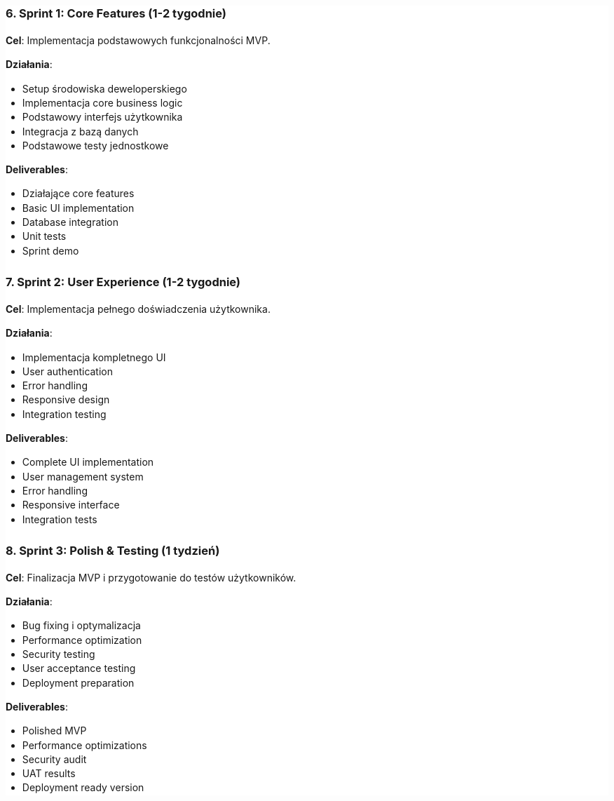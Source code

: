 ### 6. Sprint 1: Core Features (1-2 tygodnie)

**Cel**: Implementacja podstawowych funkcjonalności MVP.

**Działania**:
- Setup środowiska deweloperskiego
- Implementacja core business logic
- Podstawowy interfejs użytkownika
- Integracja z bazą danych
- Podstawowe testy jednostkowe

**Deliverables**:
- Działające core features
- Basic UI implementation
- Database integration
- Unit tests
- Sprint demo

### 7. Sprint 2: User Experience (1-2 tygodnie)

**Cel**: Implementacja pełnego doświadczenia użytkownika.

**Działania**:
- Implementacja kompletnego UI
- User authentication
- Error handling
- Responsive design
- Integration testing

**Deliverables**:
- Complete UI implementation
- User management system
- Error handling
- Responsive interface
- Integration tests

### 8. Sprint 3: Polish & Testing (1 tydzień)

**Cel**: Finalizacja MVP i przygotowanie do testów użytkowników.

**Działania**:
- Bug fixing i optymalizacja
- Performance optimization
- Security testing
- User acceptance testing
- Deployment preparation

**Deliverables**:
- Polished MVP
- Performance optimizations
- Security audit
- UAT results
- Deployment ready version
